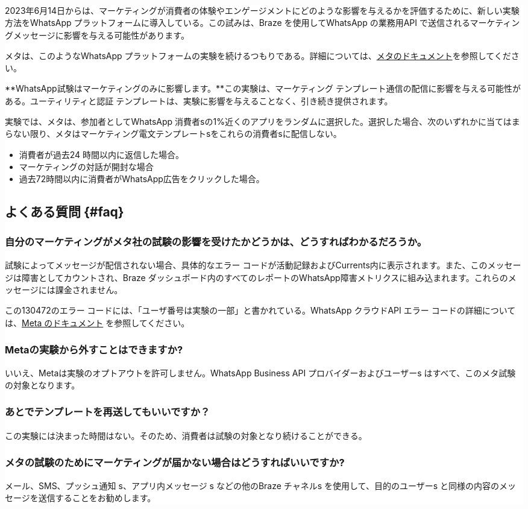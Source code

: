2023年6月14日からは、マーケティングが消費者の体験やエンゲージメントにどのような影響を与えるかを評価するために、新しい実験方法をWhatsApp プラットフォームに導入している。この試みは、Braze を使用してWhatsApp の業務用API で送信されるマーケティングメッセージに影響を与える可能性があります。

メタは、このようなWhatsApp プラットフォームの実験を続けるつもりである。詳細については、[メタのドキュメント](https://developers.facebook.com/docs/whatsapp/on-premises/guides/experiments?content_id=86oue5PtwEgcBJl)を参照してください。

**WhatsApp試験はマーケティングのみに影響します。**この実験は、マーケティング テンプレート通信の配信に影響を与える可能性がある。ユーティリティと認証 テンプレートは、実験に影響を与えることなく、引き続き提供されます。

実験では、メタは、参加者としてWhatsApp 消費者sの1%近くのアプリをランダムに選択した。選択した場合、次のいずれかに当てはまらない限り、メタはマーケティング電文テンプレートsをこれらの消費者sに配信しない。

- 消費者が過去24 時間以内に返信した場合。
- マーケティングの対話が開封な場合
- 過去72時間以内に消費者がWhatsApp広告をクリックした場合。

## よくある質問 {#faq}

### 自分のマーケティングがメタ社の試験の影響を受けたかどうかは、どうすればわかるだろうか。

試験によってメッセージが配信されない場合、具体的なエラー コードが活動記録およびCurrents内に表示されます。また、このメッセージは障害としてカウントされ、Braze ダッシュボード内のすべてのレポートのWhatsApp障害メトリクスに組み込まれます。これらのメッセージには課金されません。

この130472のエラー コードには、「ユーザ番号は実験の一部」と書かれている。WhatsApp クラウドAPI エラー コードの詳細については、[Meta のドキュメント](https://developers.facebook.com/docs/whatsapp/cloud-api/support/error-codes?content_id=8SJRLBEjYGvXO9k) を参照してください。

### Metaの実験から外すことはできますか?

いいえ、Metaは実験のオプトアウトを許可しません。WhatsApp Business API プロバイダーおよびユーザーs はすべて、このメタ試験の対象となります。

### あとでテンプレートを再送してもいいですか？

この実験には決まった時間はない。そのため、消費者は試験の対象となり続けることができる。

### メタの試験のためにマーケティングが届かない場合はどうすればいいですか?

メール、SMS、プッシュ通知 s、アプリ内メッセージ s などの他のBraze チャネルs を使用して、目的のユーザーs と同様の内容のメッセージを送信することをお勧めします。
